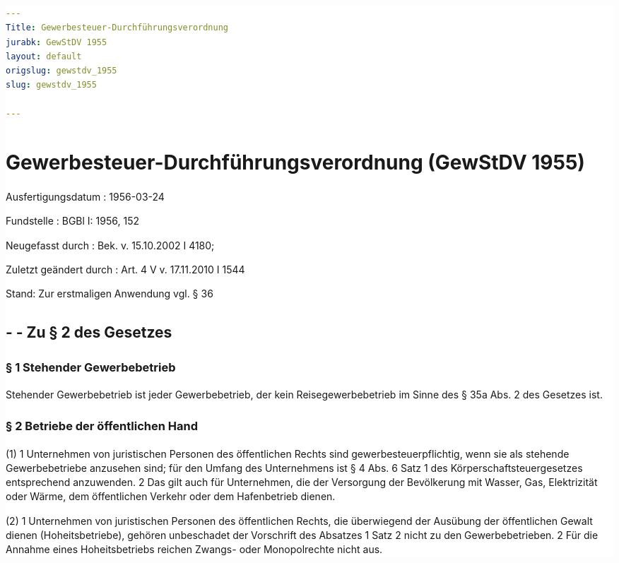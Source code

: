 ```yaml
---
Title: Gewerbesteuer-Durchführungsverordnung
jurabk: GewStDV 1955
layout: default
origslug: gewstdv_1955
slug: gewstdv_1955

---
```


# Gewerbesteuer-Durchführungsverordnung (GewStDV 1955)

Ausfertigungsdatum
:   1956-03-24

Fundstelle
:   BGBl I: 1956, 152

Neugefasst durch
:   Bek. v. 15.10.2002 I 4180;

Zuletzt geändert durch
:   Art. 4 V v. 17.11.2010 I 1544

Stand: Zur erstmaligen Anwendung vgl. § 36

## - - Zu § 2 des Gesetzes



### § 1 Stehender Gewerbebetrieb

Stehender Gewerbebetrieb ist jeder Gewerbebetrieb, der kein
Reisegewerbebetrieb im Sinne des § 35a Abs. 2 des Gesetzes ist.


### § 2 Betriebe der öffentlichen Hand

(1)
1             Unternehmen von juristischen Personen des öffentlichen
Rechts sind gewerbesteuerpflichtig, wenn sie als stehende
Gewerbebetriebe anzusehen sind; für den Umfang des Unternehmens ist §
4 Abs. 6 Satz 1 des Körperschaftsteuergesetzes entsprechend
anzuwenden.
2             Das gilt auch für Unternehmen, die der Versorgung der
Bevölkerung mit Wasser, Gas, Elektrizität oder Wärme, dem öffentlichen
Verkehr oder dem Hafenbetrieb dienen.

(2)
1             Unternehmen von juristischen Personen des öffentlichen
Rechts, die überwiegend der Ausübung der öffentlichen Gewalt dienen
(Hoheitsbetriebe), gehören unbeschadet der Vorschrift des Absatzes 1
Satz 2 nicht zu den Gewerbebetrieben.
2             Für die Annahme eines Hoheitsbetriebs reichen Zwangs-
oder Monopolrechte nicht aus.
